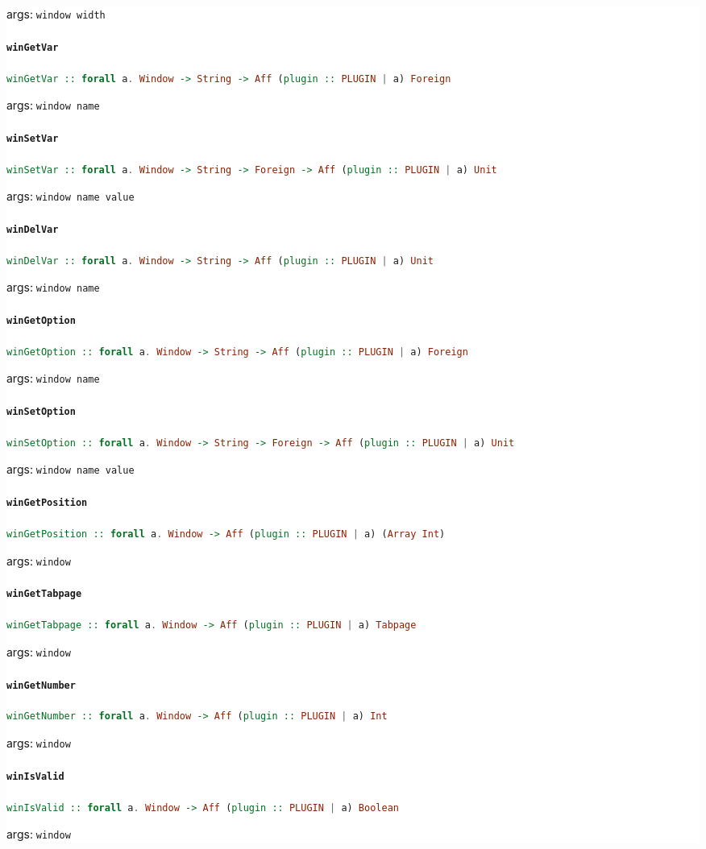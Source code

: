 args: `window width`

#### `winGetVar`

``` purescript
winGetVar :: forall a. Window -> String -> Aff (plugin :: PLUGIN | a) Foreign
```

args: `window name`

#### `winSetVar`

``` purescript
winSetVar :: forall a. Window -> String -> Foreign -> Aff (plugin :: PLUGIN | a) Unit
```

args: `window name value`

#### `winDelVar`

``` purescript
winDelVar :: forall a. Window -> String -> Aff (plugin :: PLUGIN | a) Unit
```

args: `window name`

#### `winGetOption`

``` purescript
winGetOption :: forall a. Window -> String -> Aff (plugin :: PLUGIN | a) Foreign
```

args: `window name`

#### `winSetOption`

``` purescript
winSetOption :: forall a. Window -> String -> Foreign -> Aff (plugin :: PLUGIN | a) Unit
```

args: `window name value`

#### `winGetPosition`

``` purescript
winGetPosition :: forall a. Window -> Aff (plugin :: PLUGIN | a) (Array Int)
```

args: `window`

#### `winGetTabpage`

``` purescript
winGetTabpage :: forall a. Window -> Aff (plugin :: PLUGIN | a) Tabpage
```

args: `window`

#### `winGetNumber`

``` purescript
winGetNumber :: forall a. Window -> Aff (plugin :: PLUGIN | a) Int
```

args: `window`

#### `winIsValid`

``` purescript
winIsValid :: forall a. Window -> Aff (plugin :: PLUGIN | a) Boolean
```

args: `window`



